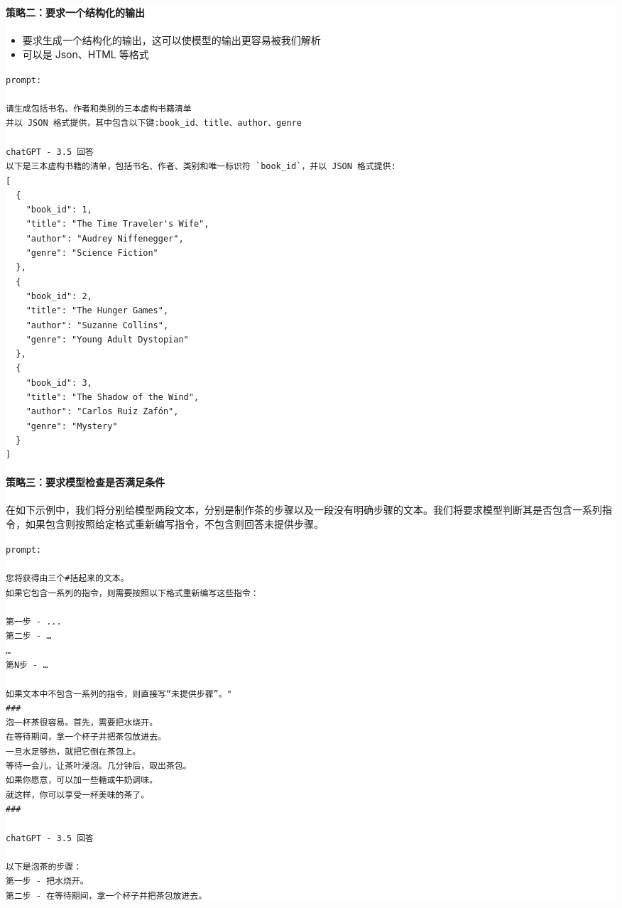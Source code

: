 #### 策略二：要求一个结构化的输出

- 要求生成一个结构化的输出，这可以使模型的输出更容易被我们解析
- 可以是 Json、HTML 等格式

```
prompt:

请生成包括书名、作者和类别的三本虚构书籍清单
并以 JSON 格式提供，其中包含以下键:book_id、title、author、genre

chatGPT - 3.5 回答
以下是三本虚构书籍的清单，包括书名、作者、类别和唯一标识符 `book_id`，并以 JSON 格式提供:
[
  {
    "book_id": 1,
    "title": "The Time Traveler's Wife",
    "author": "Audrey Niffenegger",
    "genre": "Science Fiction"
  },
  {
    "book_id": 2,
    "title": "The Hunger Games",
    "author": "Suzanne Collins",
    "genre": "Young Adult Dystopian"
  },
  {
    "book_id": 3,
    "title": "The Shadow of the Wind",
    "author": "Carlos Ruiz Zafón",
    "genre": "Mystery"
  }
]

```

#### 策略三：要求模型检查是否满足条件

在如下示例中，我们将分别给模型两段文本，分别是制作茶的步骤以及一段没有明确步骤的文本。我们将要求模型判断其是否包含一系列指令，如果包含则按照给定格式重新编写指令，不包含则回答未提供步骤。

```
prompt:

您将获得由三个#括起来的文本。
如果它包含一系列的指令，则需要按照以下格式重新编写这些指令：

第一步 - ...
第二步 - …
…
第N步 - …

如果文本中不包含一系列的指令，则直接写“未提供步骤”。"
###
泡一杯茶很容易。首先，需要把水烧开。
在等待期间，拿一个杯子并把茶包放进去。
一旦水足够热，就把它倒在茶包上。
等待一会儿，让茶叶浸泡。几分钟后，取出茶包。
如果你愿意，可以加一些糖或牛奶调味。
就这样，你可以享受一杯美味的茶了。
###

chatGPT - 3.5 回答

以下是泡茶的步骤：
第一步 - 把水烧开。
第二步 - 在等待期间，拿一个杯子并把茶包放进去。
```